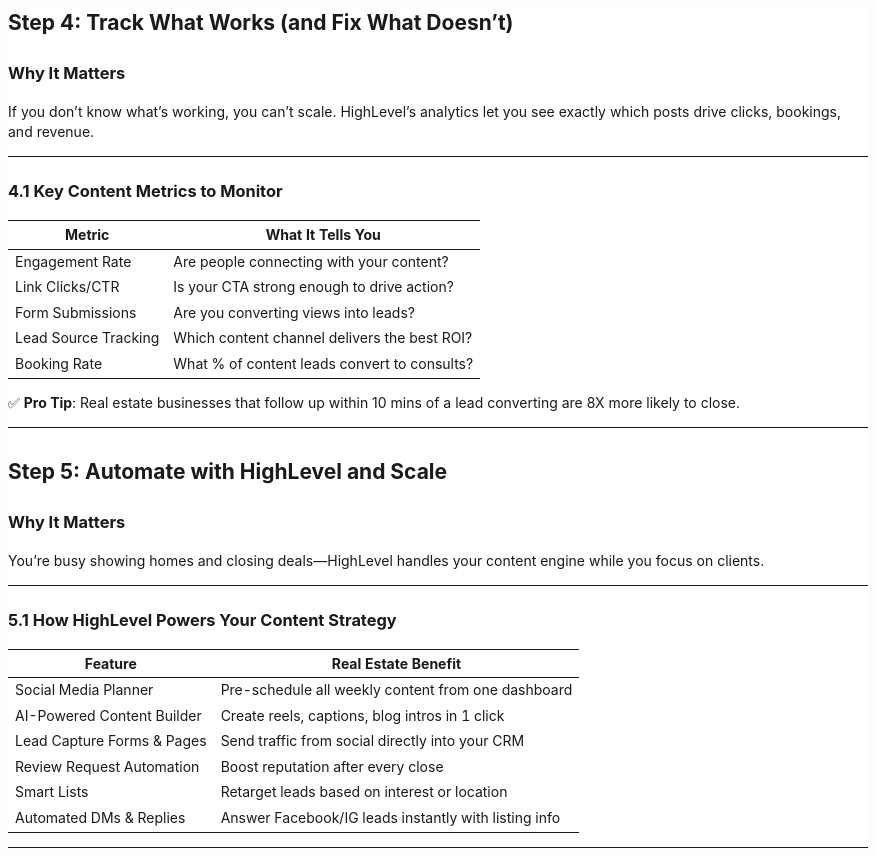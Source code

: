 
## Step 4: Track What Works (and Fix What Doesn’t)

### Why It Matters

If you don’t know what’s working, you can’t scale. HighLevel’s analytics let you see exactly which posts drive clicks, bookings, and revenue.

---

### 4.1 Key Content Metrics to Monitor

| Metric               | What It Tells You                            |
| -------------------- | -------------------------------------------- |
| Engagement Rate      | Are people connecting with your content?     |
| Link Clicks/CTR      | Is your CTA strong enough to drive action?   |
| Form Submissions     | Are you converting views into leads?         |
| Lead Source Tracking | Which content channel delivers the best ROI? |
| Booking Rate         | What % of content leads convert to consults? |

✅ **Pro Tip**: Real estate businesses that follow up within 10 mins of a lead converting are 8X more likely to close.

---

## Step 5: Automate with HighLevel and Scale

### Why It Matters

You’re busy showing homes and closing deals—HighLevel handles your content engine while you focus on clients.

---

### 5.1 How HighLevel Powers Your Content Strategy

| Feature                    | Real Estate Benefit                                  |
| -------------------------- | ---------------------------------------------------- |
| Social Media Planner       | Pre-schedule all weekly content from one dashboard   |
| AI-Powered Content Builder | Create reels, captions, blog intros in 1 click       |
| Lead Capture Forms & Pages | Send traffic from social directly into your CRM      |
| Review Request Automation  | Boost reputation after every close                   |
| Smart Lists                | Retarget leads based on interest or location         |
| Automated DMs & Replies    | Answer Facebook/IG leads instantly with listing info |

---